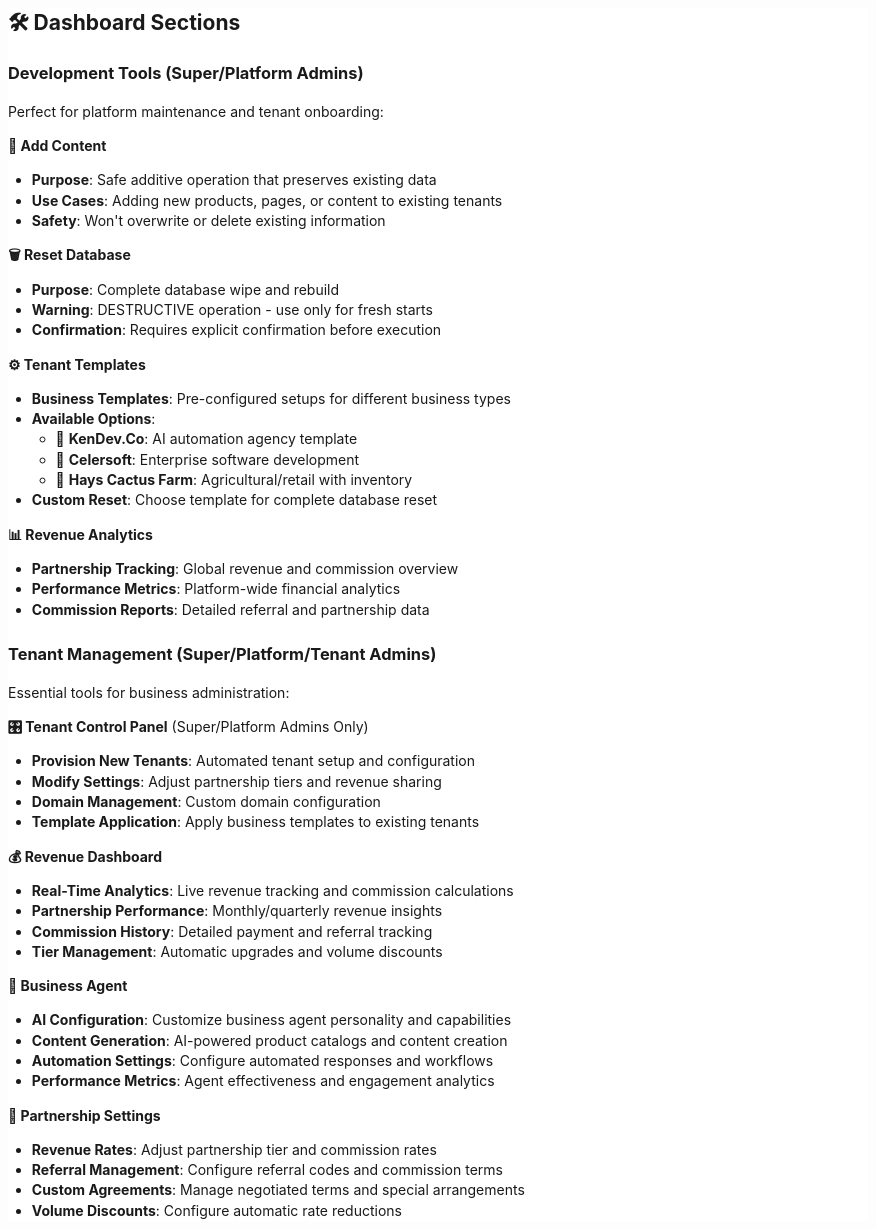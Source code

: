 ## 🛠️ Dashboard Sections

### **Development Tools** (Super/Platform Admins)
Perfect for platform maintenance and tenant onboarding:

**🌱 Add Content**
- **Purpose**: Safe additive operation that preserves existing data
- **Use Cases**: Adding new products, pages, or content to existing tenants
- **Safety**: Won't overwrite or delete existing information

**🗑️ Reset Database**
- **Purpose**: Complete database wipe and rebuild
- **Warning**: DESTRUCTIVE operation - use only for fresh starts
- **Confirmation**: Requires explicit confirmation before execution

**⚙️ Tenant Templates**
- **Business Templates**: Pre-configured setups for different business types
- **Available Options**:
  - 🏢 **KenDev.Co**: AI automation agency template
  - 💼 **Celersoft**: Enterprise software development
  - 🌵 **Hays Cactus Farm**: Agricultural/retail with inventory
- **Custom Reset**: Choose template for complete database reset

**📊 Revenue Analytics**
- **Partnership Tracking**: Global revenue and commission overview
- **Performance Metrics**: Platform-wide financial analytics
- **Commission Reports**: Detailed referral and partnership data

### **Tenant Management** (Super/Platform/Tenant Admins)
Essential tools for business administration:

**🎛️ Tenant Control Panel** (Super/Platform Admins Only)
- **Provision New Tenants**: Automated tenant setup and configuration
- **Modify Settings**: Adjust partnership tiers and revenue sharing
- **Domain Management**: Custom domain configuration
- **Template Application**: Apply business templates to existing tenants

**💰 Revenue Dashboard**
- **Real-Time Analytics**: Live revenue tracking and commission calculations
- **Partnership Performance**: Monthly/quarterly revenue insights
- **Commission History**: Detailed payment and referral tracking
- **Tier Management**: Automatic upgrades and volume discounts

**🤖 Business Agent**
- **AI Configuration**: Customize business agent personality and capabilities
- **Content Generation**: AI-powered product catalogs and content creation
- **Automation Settings**: Configure automated responses and workflows
- **Performance Metrics**: Agent effectiveness and engagement analytics

**🤝 Partnership Settings**
- **Revenue Rates**: Adjust partnership tier and commission rates
- **Referral Management**: Configure referral codes and commission terms
- **Custom Agreements**: Manage negotiated terms and special arrangements
- **Volume Discounts**: Configure automatic rate reductions
